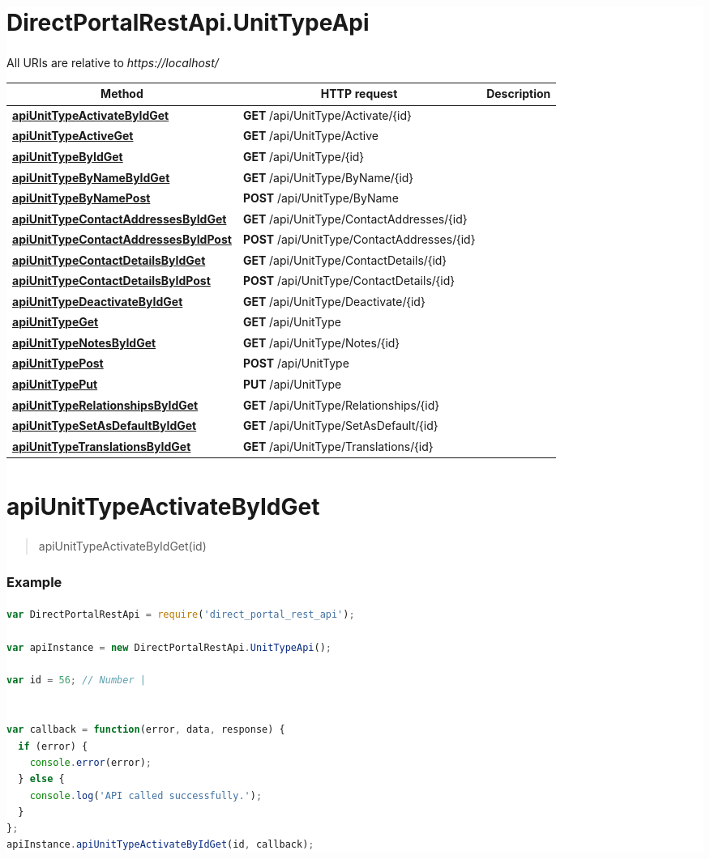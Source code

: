 # DirectPortalRestApi.UnitTypeApi

All URIs are relative to *https://localhost/*

Method | HTTP request | Description
------------- | ------------- | -------------
[**apiUnitTypeActivateByIdGet**](UnitTypeApi.md#apiUnitTypeActivateByIdGet) | **GET** /api/UnitType/Activate/{id} | 
[**apiUnitTypeActiveGet**](UnitTypeApi.md#apiUnitTypeActiveGet) | **GET** /api/UnitType/Active | 
[**apiUnitTypeByIdGet**](UnitTypeApi.md#apiUnitTypeByIdGet) | **GET** /api/UnitType/{id} | 
[**apiUnitTypeByNameByIdGet**](UnitTypeApi.md#apiUnitTypeByNameByIdGet) | **GET** /api/UnitType/ByName/{id} | 
[**apiUnitTypeByNamePost**](UnitTypeApi.md#apiUnitTypeByNamePost) | **POST** /api/UnitType/ByName | 
[**apiUnitTypeContactAddressesByIdGet**](UnitTypeApi.md#apiUnitTypeContactAddressesByIdGet) | **GET** /api/UnitType/ContactAddresses/{id} | 
[**apiUnitTypeContactAddressesByIdPost**](UnitTypeApi.md#apiUnitTypeContactAddressesByIdPost) | **POST** /api/UnitType/ContactAddresses/{id} | 
[**apiUnitTypeContactDetailsByIdGet**](UnitTypeApi.md#apiUnitTypeContactDetailsByIdGet) | **GET** /api/UnitType/ContactDetails/{id} | 
[**apiUnitTypeContactDetailsByIdPost**](UnitTypeApi.md#apiUnitTypeContactDetailsByIdPost) | **POST** /api/UnitType/ContactDetails/{id} | 
[**apiUnitTypeDeactivateByIdGet**](UnitTypeApi.md#apiUnitTypeDeactivateByIdGet) | **GET** /api/UnitType/Deactivate/{id} | 
[**apiUnitTypeGet**](UnitTypeApi.md#apiUnitTypeGet) | **GET** /api/UnitType | 
[**apiUnitTypeNotesByIdGet**](UnitTypeApi.md#apiUnitTypeNotesByIdGet) | **GET** /api/UnitType/Notes/{id} | 
[**apiUnitTypePost**](UnitTypeApi.md#apiUnitTypePost) | **POST** /api/UnitType | 
[**apiUnitTypePut**](UnitTypeApi.md#apiUnitTypePut) | **PUT** /api/UnitType | 
[**apiUnitTypeRelationshipsByIdGet**](UnitTypeApi.md#apiUnitTypeRelationshipsByIdGet) | **GET** /api/UnitType/Relationships/{id} | 
[**apiUnitTypeSetAsDefaultByIdGet**](UnitTypeApi.md#apiUnitTypeSetAsDefaultByIdGet) | **GET** /api/UnitType/SetAsDefault/{id} | 
[**apiUnitTypeTranslationsByIdGet**](UnitTypeApi.md#apiUnitTypeTranslationsByIdGet) | **GET** /api/UnitType/Translations/{id} | 


<a name="apiUnitTypeActivateByIdGet"></a>
# **apiUnitTypeActivateByIdGet**
> apiUnitTypeActivateByIdGet(id)



### Example
```javascript
var DirectPortalRestApi = require('direct_portal_rest_api');

var apiInstance = new DirectPortalRestApi.UnitTypeApi();

var id = 56; // Number | 


var callback = function(error, data, response) {
  if (error) {
    console.error(error);
  } else {
    console.log('API called successfully.');
  }
};
apiInstance.apiUnitTypeActivateByIdGet(id, callback);
```
